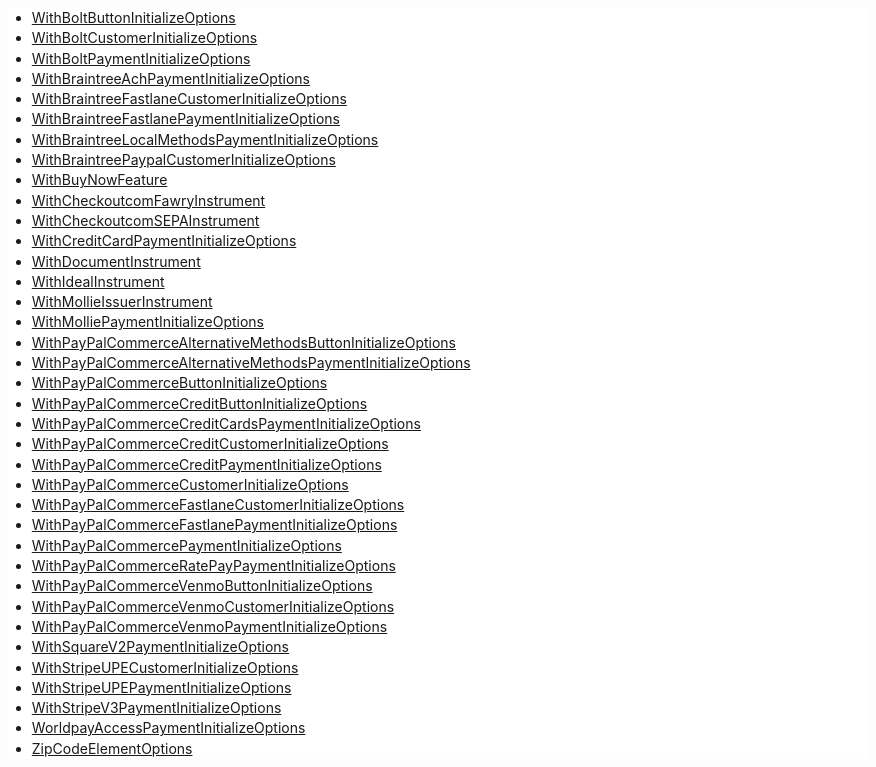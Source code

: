 - [WithBoltButtonInitializeOptions](interfaces/WithBoltButtonInitializeOptions.md)
- [WithBoltCustomerInitializeOptions](interfaces/WithBoltCustomerInitializeOptions.md)
- [WithBoltPaymentInitializeOptions](interfaces/WithBoltPaymentInitializeOptions.md)
- [WithBraintreeAchPaymentInitializeOptions](interfaces/WithBraintreeAchPaymentInitializeOptions.md)
- [WithBraintreeFastlaneCustomerInitializeOptions](interfaces/WithBraintreeFastlaneCustomerInitializeOptions.md)
- [WithBraintreeFastlanePaymentInitializeOptions](interfaces/WithBraintreeFastlanePaymentInitializeOptions.md)
- [WithBraintreeLocalMethodsPaymentInitializeOptions](interfaces/WithBraintreeLocalMethodsPaymentInitializeOptions.md)
- [WithBraintreePaypalCustomerInitializeOptions](interfaces/WithBraintreePaypalCustomerInitializeOptions.md)
- [WithBuyNowFeature](interfaces/WithBuyNowFeature.md)
- [WithCheckoutcomFawryInstrument](interfaces/WithCheckoutcomFawryInstrument.md)
- [WithCheckoutcomSEPAInstrument](interfaces/WithCheckoutcomSEPAInstrument.md)
- [WithCreditCardPaymentInitializeOptions](interfaces/WithCreditCardPaymentInitializeOptions.md)
- [WithDocumentInstrument](interfaces/WithDocumentInstrument.md)
- [WithIdealInstrument](interfaces/WithIdealInstrument.md)
- [WithMollieIssuerInstrument](interfaces/WithMollieIssuerInstrument.md)
- [WithMolliePaymentInitializeOptions](interfaces/WithMolliePaymentInitializeOptions.md)
- [WithPayPalCommerceAlternativeMethodsButtonInitializeOptions](interfaces/WithPayPalCommerceAlternativeMethodsButtonInitializeOptions.md)
- [WithPayPalCommerceAlternativeMethodsPaymentInitializeOptions](interfaces/WithPayPalCommerceAlternativeMethodsPaymentInitializeOptions.md)
- [WithPayPalCommerceButtonInitializeOptions](interfaces/WithPayPalCommerceButtonInitializeOptions.md)
- [WithPayPalCommerceCreditButtonInitializeOptions](interfaces/WithPayPalCommerceCreditButtonInitializeOptions.md)
- [WithPayPalCommerceCreditCardsPaymentInitializeOptions](interfaces/WithPayPalCommerceCreditCardsPaymentInitializeOptions.md)
- [WithPayPalCommerceCreditCustomerInitializeOptions](interfaces/WithPayPalCommerceCreditCustomerInitializeOptions.md)
- [WithPayPalCommerceCreditPaymentInitializeOptions](interfaces/WithPayPalCommerceCreditPaymentInitializeOptions.md)
- [WithPayPalCommerceCustomerInitializeOptions](interfaces/WithPayPalCommerceCustomerInitializeOptions.md)
- [WithPayPalCommerceFastlaneCustomerInitializeOptions](interfaces/WithPayPalCommerceFastlaneCustomerInitializeOptions.md)
- [WithPayPalCommerceFastlanePaymentInitializeOptions](interfaces/WithPayPalCommerceFastlanePaymentInitializeOptions.md)
- [WithPayPalCommercePaymentInitializeOptions](interfaces/WithPayPalCommercePaymentInitializeOptions.md)
- [WithPayPalCommerceRatePayPaymentInitializeOptions](interfaces/WithPayPalCommerceRatePayPaymentInitializeOptions.md)
- [WithPayPalCommerceVenmoButtonInitializeOptions](interfaces/WithPayPalCommerceVenmoButtonInitializeOptions.md)
- [WithPayPalCommerceVenmoCustomerInitializeOptions](interfaces/WithPayPalCommerceVenmoCustomerInitializeOptions.md)
- [WithPayPalCommerceVenmoPaymentInitializeOptions](interfaces/WithPayPalCommerceVenmoPaymentInitializeOptions.md)
- [WithSquareV2PaymentInitializeOptions](interfaces/WithSquareV2PaymentInitializeOptions.md)
- [WithStripeUPECustomerInitializeOptions](interfaces/WithStripeUPECustomerInitializeOptions.md)
- [WithStripeUPEPaymentInitializeOptions](interfaces/WithStripeUPEPaymentInitializeOptions.md)
- [WithStripeV3PaymentInitializeOptions](interfaces/WithStripeV3PaymentInitializeOptions.md)
- [WorldpayAccessPaymentInitializeOptions](interfaces/WorldpayAccessPaymentInitializeOptions.md)
- [ZipCodeElementOptions](interfaces/ZipCodeElementOptions.md)
